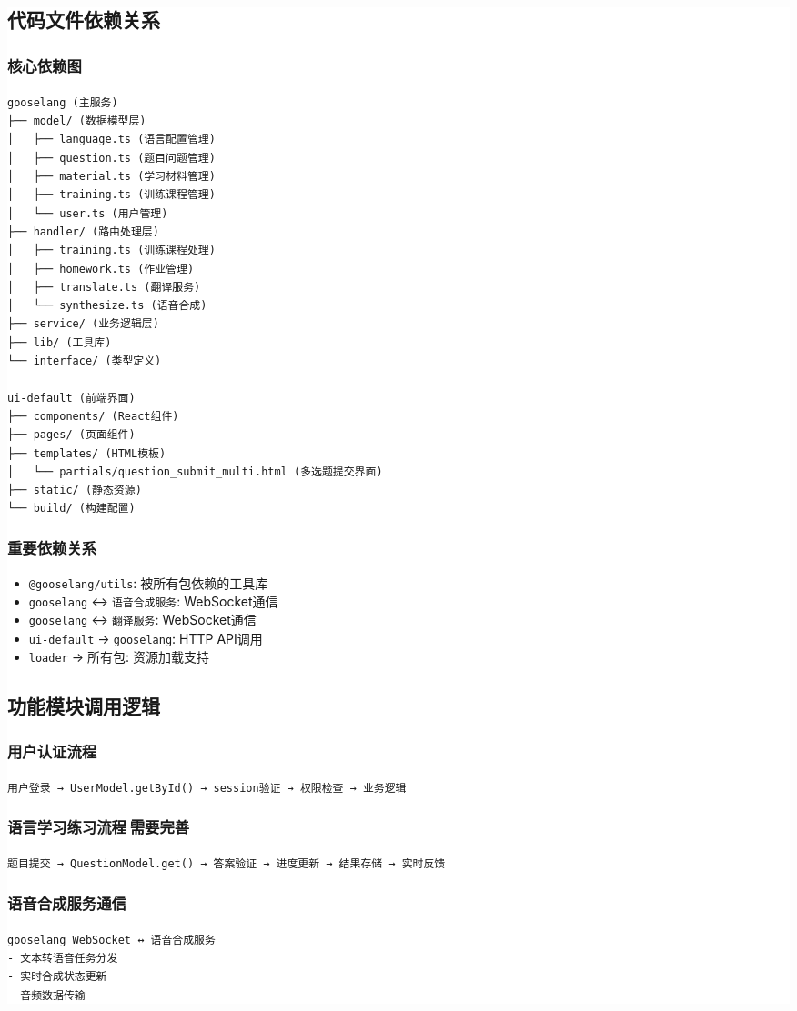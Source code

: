 ## 代码文件依赖关系

### 核心依赖图
```
gooselang (主服务)
├── model/ (数据模型层)
│   ├── language.ts (语言配置管理)
│   ├── question.ts (题目问题管理)
│   ├── material.ts (学习材料管理)
│   ├── training.ts (训练课程管理)
│   └── user.ts (用户管理)
├── handler/ (路由处理层)
│   ├── training.ts (训练课程处理)
│   ├── homework.ts (作业管理)
│   ├── translate.ts (翻译服务)
│   └── synthesize.ts (语音合成)
├── service/ (业务逻辑层)
├── lib/ (工具库)
└── interface/ (类型定义)

ui-default (前端界面)
├── components/ (React组件)
├── pages/ (页面组件)
├── templates/ (HTML模板)
│   └── partials/question_submit_multi.html (多选题提交界面)
├── static/ (静态资源)
└── build/ (构建配置)
```

### 重要依赖关系
- `@gooselang/utils`: 被所有包依赖的工具库
- `gooselang` ↔ `语音合成服务`: WebSocket通信
- `gooselang` ↔ `翻译服务`: WebSocket通信
- `ui-default` → `gooselang`: HTTP API调用
- `loader` → 所有包: 资源加载支持

## 功能模块调用逻辑

### 用户认证流程
```
用户登录 → UserModel.getById() → session验证 → 权限检查 → 业务逻辑
```

### 语言学习练习流程 **需要完善**
```
题目提交 → QuestionModel.get() → 答案验证 → 进度更新 → 结果存储 → 实时反馈
```

### 语音合成服务通信
```
gooselang WebSocket ↔ 语音合成服务
- 文本转语音任务分发
- 实时合成状态更新  
- 音频数据传输
```

